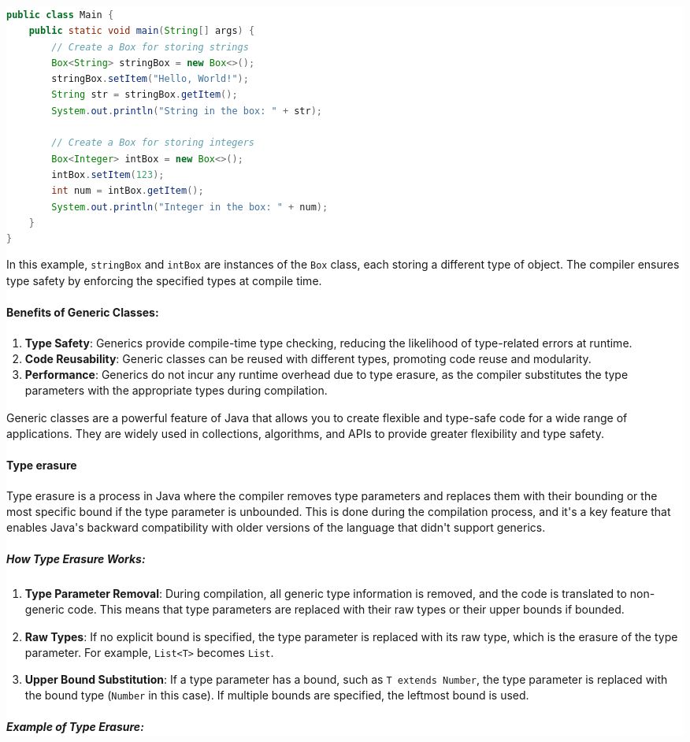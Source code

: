 ```java
public class Main {
    public static void main(String[] args) {
        // Create a Box for storing strings
        Box<String> stringBox = new Box<>();
        stringBox.setItem("Hello, World!");
        String str = stringBox.getItem();
        System.out.println("String in the box: " + str);

        // Create a Box for storing integers
        Box<Integer> intBox = new Box<>();
        intBox.setItem(123);
        int num = intBox.getItem();
        System.out.println("Integer in the box: " + num);
    }
}
```

In this example, `stringBox` and `intBox` are instances of the `Box` class, each storing a different type of object. The compiler ensures type safety by enforcing the specified types at compile time.

#### Benefits of Generic Classes:

1. **Type Safety**: Generics provide compile-time type checking, reducing the likelihood of type-related errors at runtime.
2. **Code Reusability**: Generic classes can be reused with different types, promoting code reuse and modularity.
3. **Performance**: Generics do not incur any runtime overhead due to type erasure, as the compiler substitutes the type parameters with the appropriate types during compilation.

Generic classes are a powerful feature of Java that allows you to create flexible and type-safe code for a wide range of applications. They are widely used in collections, algorithms, and APIs to provide greater flexibility and type safety.

#### Type erasure

Type erasure is a process in Java where the compiler removes type parameters and replaces them with their bounding or the most specific bound if the type parameter is unbounded. This is done during the compilation process, and it's a key feature that enables Java's backward compatibility with older versions of the language that didn't support generics.

##### How Type Erasure Works:

1. **Type Parameter Removal**: During compilation, all generic type information is removed, and the code is translated to non-generic code. This means that type parameters are replaced with their raw types or their upper bounds if bounded.

2. **Raw Types**: If no explicit bound is specified, the type parameter is replaced with its raw type, which is the erasure of the type parameter. For example, `List<T>` becomes `List`.

3. **Upper Bound Substitution**: If a type parameter has a bound, such as `T extends Number`, the type parameter is replaced with the bound type (`Number` in this case). If multiple bounds are specified, the leftmost bound is used.

##### Example of Type Erasure:
